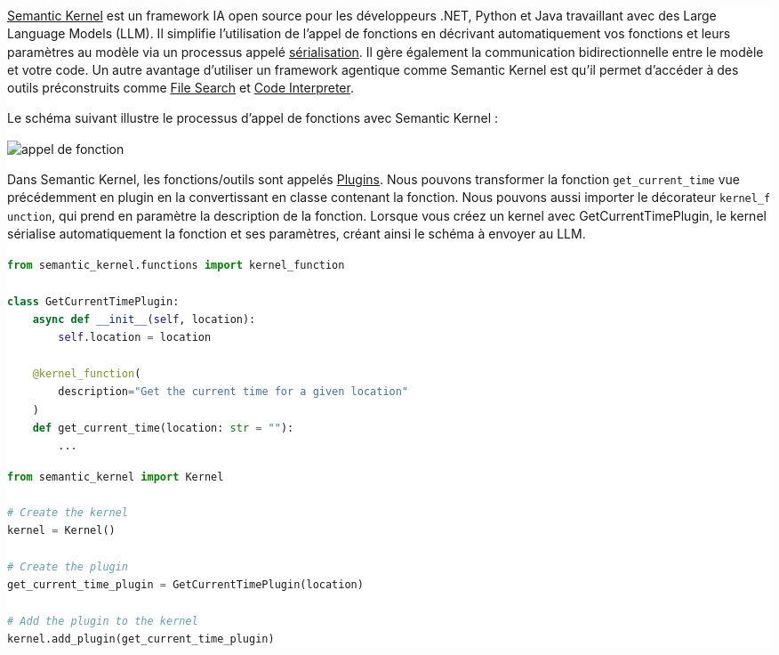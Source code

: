 <a href="https://learn.microsoft.com/azure/ai-services/agents/overview" target="_blank">Semantic Kernel</a> est un framework IA open source pour les développeurs .NET, Python et Java travaillant avec des Large Language Models (LLM). Il simplifie l’utilisation de l’appel de fonctions en décrivant automatiquement vos fonctions et leurs paramètres au modèle via un processus appelé <a href="https://learn.microsoft.com/semantic-kernel/concepts/ai-services/chat-completion/function-calling/?pivots=programming-language-python#1-serializing-the-functions" target="_blank">sérialisation</a>. Il gère également la communication bidirectionnelle entre le modèle et votre code. Un autre avantage d’utiliser un framework agentique comme Semantic Kernel est qu’il permet d’accéder à des outils préconstruits comme <a href="https://github.com/microsoft/semantic-kernel/blob/main/python/samples/getting_started_with_agents/openai_assistant/step4_assistant_tool_file_search.py" target="_blank">File Search</a> et <a href="https://github.com/microsoft/semantic-kernel/blob/main/python/samples/getting_started_with_agents/openai_assistant/step3_assistant_tool_code_interpreter.py" target="_blank">Code Interpreter</a>.

Le schéma suivant illustre le processus d’appel de fonctions avec Semantic Kernel :

![appel de fonction](../../../translated_images/functioncalling-diagram.a84006fc287f60140cc0a484ff399acd25f69553ea05186981ac4d5155f9c2f6.fr.png)

Dans Semantic Kernel, les fonctions/outils sont appelés <a href="https://learn.microsoft.com/semantic-kernel/concepts/plugins/?pivots=programming-language-python" target="_blank">Plugins</a>. Nous pouvons transformer la fonction `get_current_time` vue précédemment en plugin en la convertissant en classe contenant la fonction. Nous pouvons aussi importer le décorateur `kernel_function`, qui prend en paramètre la description de la fonction. Lorsque vous créez un kernel avec GetCurrentTimePlugin, le kernel sérialise automatiquement la fonction et ses paramètres, créant ainsi le schéma à envoyer au LLM.

```python
from semantic_kernel.functions import kernel_function

class GetCurrentTimePlugin:
    async def __init__(self, location):
        self.location = location

    @kernel_function(
        description="Get the current time for a given location"
    )
    def get_current_time(location: str = ""):
        ...

```

```python 
from semantic_kernel import Kernel

# Create the kernel
kernel = Kernel()

# Create the plugin
get_current_time_plugin = GetCurrentTimePlugin(location)

# Add the plugin to the kernel
kernel.add_plugin(get_current_time_plugin)
```
  
